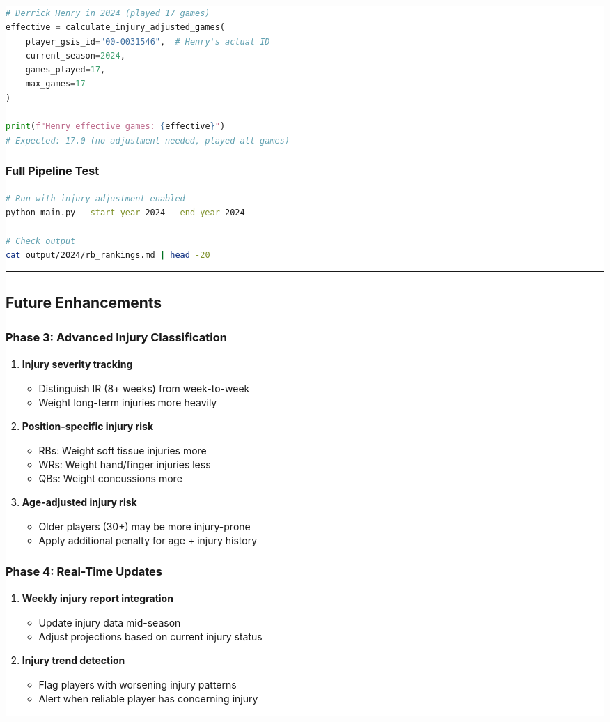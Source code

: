 ```python
# Derrick Henry in 2024 (played 17 games)
effective = calculate_injury_adjusted_games(
    player_gsis_id="00-0031546",  # Henry's actual ID
    current_season=2024,
    games_played=17,
    max_games=17
)

print(f"Henry effective games: {effective}")
# Expected: 17.0 (no adjustment needed, played all games)
```

### Full Pipeline Test

```bash
# Run with injury adjustment enabled
python main.py --start-year 2024 --end-year 2024

# Check output
cat output/2024/rb_rankings.md | head -20
```

---

## Future Enhancements

### Phase 3: Advanced Injury Classification

1. **Injury severity tracking**
   - Distinguish IR (8+ weeks) from week-to-week
   - Weight long-term injuries more heavily

2. **Position-specific injury risk**
   - RBs: Weight soft tissue injuries more
   - WRs: Weight hand/finger injuries less
   - QBs: Weight concussions more

3. **Age-adjusted injury risk**
   - Older players (30+) may be more injury-prone
   - Apply additional penalty for age + injury history

### Phase 4: Real-Time Updates

1. **Weekly injury report integration**
   - Update injury data mid-season
   - Adjust projections based on current injury status

2. **Injury trend detection**
   - Flag players with worsening injury patterns
   - Alert when reliable player has concerning injury

---
